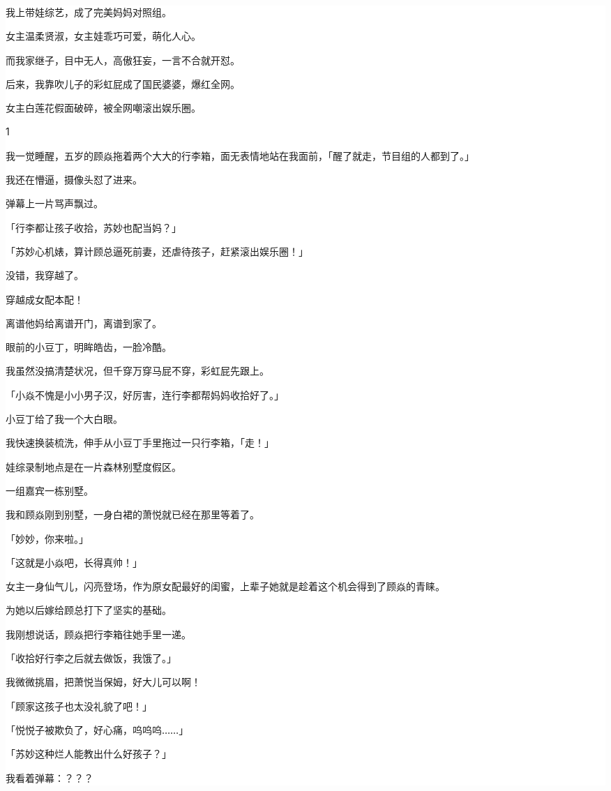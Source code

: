 我上带娃综艺，成了完美妈妈对照组。

女主温柔贤淑，女主娃乖巧可爱，萌化人心。

而我家继子，目中无人，高傲狂妄，一言不合就开怼。

后来，我靠吹儿子的彩虹屁成了国民婆婆，爆红全网。

女主白莲花假面破碎，被全网嘲滚出娱乐圈。

1

我一觉睡醒，五岁的顾焱拖着两个大大的行李箱，面无表情地站在我面前，「醒了就走，节目组的人都到了。」

我还在懵逼，摄像头怼了进来。

弹幕上一片骂声飘过。

「行李都让孩子收拾，苏妙也配当妈？」

「苏妙心机婊，算计顾总逼死前妻，还虐待孩子，赶紧滚出娱乐圈！」

没错，我穿越了。

穿越成女配本配！

离谱他妈给离谱开门，离谱到家了。

眼前的小豆丁，明眸皓齿，一脸冷酷。

我虽然没搞清楚状况，但千穿万穿马屁不穿，彩虹屁先跟上。

「小焱不愧是小小男子汉，好厉害，连行李都帮妈妈收拾好了。」

小豆丁给了我一个大白眼。

我快速换装梳洗，伸手从小豆丁手里拖过一只行李箱，「走！」

娃综录制地点是在一片森林别墅度假区。

一组嘉宾一栋别墅。

我和顾焱刚到别墅，一身白裙的萧悦就已经在那里等着了。

「妙妙，你来啦。」

「这就是小焱吧，长得真帅！」

女主一身仙气儿，闪亮登场，作为原女配最好的闺蜜，上辈子她就是趁着这个机会得到了顾焱的青睐。

为她以后嫁给顾总打下了坚实的基础。

我刚想说话，顾焱把行李箱往她手里一递。

「收拾好行李之后就去做饭，我饿了。」

我微微挑眉，把萧悦当保姆，好大儿可以啊！

「顾家这孩子也太没礼貌了吧！」

「悦悦子被欺负了，好心痛，呜呜呜……」

「苏妙这种烂人能教出什么好孩子？」

我看着弹幕：？？？
